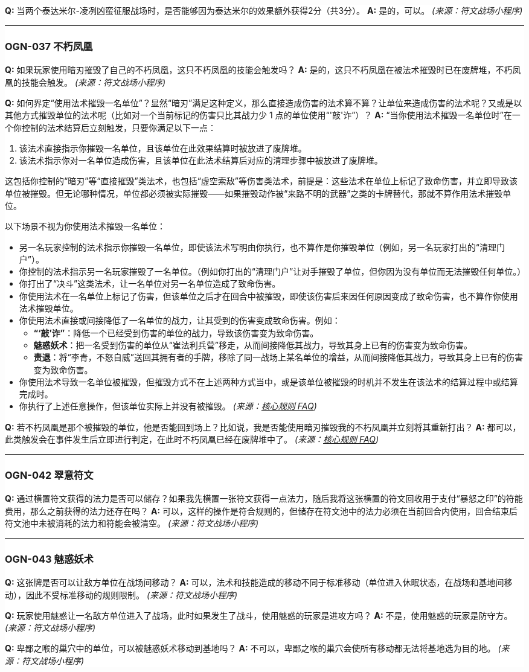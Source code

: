**Q:** 当两个泰达米尔-凌冽凶蛮征服战场时，是否能够因为泰达米尔的效果额外获得2分（共3分）。
**A:** 是的，可以。  _(来源：符文战场小程序)_

***
### OGN-037	不朽凤凰

**Q:** 如果玩家使用暗刃摧毁了自己的不朽凤凰，这只不朽凤凰的技能会触发吗？
**A:** 是的，这只不朽凤凰在被法术摧毁时已在废牌堆，不朽凤凰的技能会触发。  _(来源：符文战场小程序)_

**Q:** 如何界定“使用法术摧毁一名单位”？显然“暗刃”满足这种定义，那么直接造成伤害的法术算不算？让单位来造成伤害的法术呢？又或是以其他方式摧毁单位的法术呢（比如对一个当前标记的伤害只比其战力少 1 点的单位使用“'敲'诈”）？
**A:** “当你使用法术摧毁一名单位时”在一个你控制的法术结算后立刻触发，只要你满足以下一点：

1. 该法术直接指示你摧毁一名单位，且该单位在此效果结算时被放进了废牌堆。
2. 该法术指示你对一名单位造成伤害，且该单位在此法术结算后对应的清理步骤中被放进了废牌堆。

这包括你控制的“暗刃”等“直接摧毁”类法术，也包括“虚空索敌”等伤害类法术，前提是：这些法术在单位上标记了致命伤害，并立即导致该单位被摧毁。但无论哪种情况，单位都必须被实际摧毁——如果摧毁动作被“来路不明的武器”之类的卡牌替代，那就不算作用法术摧毁单位。

以下场景不视为你使用法术摧毁一名单位：

- 另一名玩家控制的法术指示你摧毁一名单位，即使该法术写明由你执行，也不算作是你摧毁单位（例如，另一名玩家打出的“清理门户”）。
- 你控制的法术指示另一名玩家摧毁了一名单位。（例如你打出的“清理门户”让对手摧毁了单位，但你因为没有单位而无法摧毁任何单位。）
- 你打出了“决斗”这类法术，让一名单位对另一名单位造成了致命伤害。
- 你使用法术在一名单位上标记了伤害，但该单位之后才在回合中被摧毁，即使该伤害后来因任何原因变成了致命伤害，也不算作你使用法术摧毁单位。
- 你使用法术直接或间接降低了一名单位的战力，让其受到的伤害变成致命伤害。例如：
  - **“‘敲’诈”**：降低一个已经受到伤害的单位的战力，导致该伤害变为致命伤害。
  - **魅惑妖术**：把一名受到伤害的单位从“崔法利兵营”移走，从而间接降低其战力，导致其身上已有的伤害变为致命伤害。
  - **责退**：将“李青，不怒自威”送回其拥有者的手牌，移除了同一战场上某名单位的增益，从而间接降低其战力，导致其身上已有的伤害变为致命伤害。
-  你使用法术导致一名单位被摧毁，但摧毁方式不在上述两种方式当中，或是该单位被摧毁的时机并不发生在该法术的结算过程中或结算完成时。
- 你执行了上述任意操作，但该单位实际上并没有被摧毁。
_(来源：[核心规则 FAQ](/docs/))_

**Q:** 若不朽凤凰是那个被摧毁的单位，他是否能回到场上？比如说，我是否能使用暗刃摧毁我的不朽凤凰并立刻将其重新打出？
**A:** 都可以，此类触发会在事件发生后立即进行判定，在此时不朽凤凰已经在废牌堆中了。
_(来源：[核心规则 FAQ](/docs/))_

***
### OGN-042 翠意符文

**Q:** 通过横置符文获得的法力是否可以储存？如果我先横置一张符文获得一点法力，随后我将这张横置的符文回收用于支付“暴怒之印”的符能费用，那么之前获得的法力还存在吗？
**A:** 可以，这样的操作是符合规则的，但储存在符文池中的法力必须在当前回合内使用，回合结束后符文池中未被消耗的法力和符能会被清空。  _(来源：符文战场小程序)_

***
### OGN-043 魅惑妖术

**Q:** 这张牌是否可以让敌方单位在战场间移动？
**A:** 可以，法术和技能造成的移动不同于标准移动（单位进入休眠状态，在战场和基地间移动），因此不受标准移动的规则限制。  _(来源：符文战场小程序)_

**Q:** 玩家使用魅惑让一名敌方单位进入了战场，此时如果发生了战斗，使用魅惑的玩家是进攻方吗？
**A:** 不是，使用魅惑的玩家是防守方。  _(来源：符文战场小程序)_

**Q:** 卑鄙之喉的巢穴中的单位，可以被魅惑妖术移动到基地吗？
**A:** 不可以，卑鄙之喉的巢穴会使所有移动都无法将基地选为目的地。  _(来源：符文战场小程序)_
